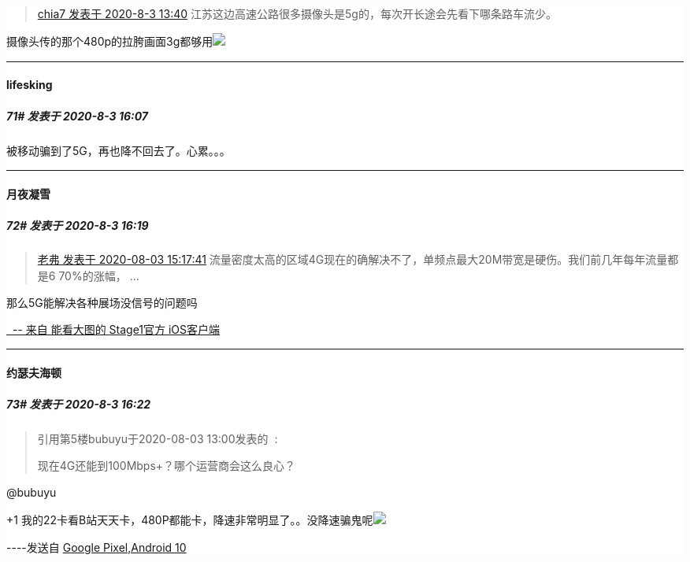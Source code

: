 <blockquote><a href="httphttps://bbs.saraba1st.com/2b/forum.php?mod=redirect&amp;goto=findpost&amp;pid=48304059&amp;ptid=1952893" target="_blank">chia7 发表于 2020-8-3 13:40</a>
江苏这边高速公路很多摄像头是5g的，每次开长途会先看下哪条路车流少。</blockquote>
摄像头传的那个480p的拉胯画面3g都够用<img src="https://static.saraba1st.com/image/smiley/face2017/001.png" referrerpolicy="no-referrer">







*****

####  lifesking  
##### 71#       发表于 2020-8-3 16:07




被移动骗到了5G，再也降不回去了。心累。。。







*****

####  月夜凝雪  
##### 72#       发表于 2020-8-3 16:19



<blockquote><a href="httphttps://bbs.saraba1st.com/2b/forum.php?mod=redirect&amp;goto=findpost&amp;pid=48304896&amp;ptid=1952893" target="_blank">老弗 发表于 2020-08-03 15:17:41</a>
流量密度太高的区域4G现在的确解决不了，单频点最大20M带宽是硬伤。我们前几年每年流量都是6 70%的涨幅， ...</blockquote>那么5G能解决各种展场没信号的问题吗

[  -- 来自 能看大图的 Stage1官方 iOS客户端](https://itunes.apple.com/fi/app/saraba1st/id1221237470?mt=8)







*****

####  约瑟夫海顿  
##### 73#       发表于 2020-8-3 16:22



<blockquote>引用第5楼bubuyu于2020-08-03 13:00发表的  :

现在4G还能到100Mbps+？哪个运营商会这么良心？</blockquote>
@bubuyu

+1
我的22卡看B站天天卡，480P都能卡，降速非常明显了。。没降速骗鬼呢<img src="https://static.saraba1st.com/image/smiley/face2017/233.png" referrerpolicy="no-referrer">


----发送自 [Google Pixel,Android 10](http://stage1.5j4m.com/?1.36)


